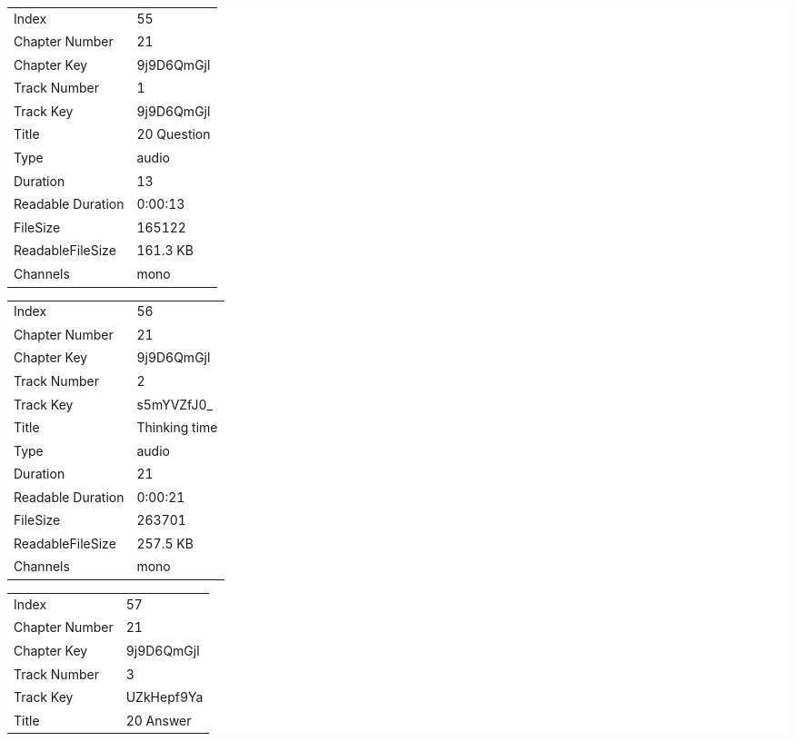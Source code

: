 |  |  |
| - | - |
| Index | 55 |
| Chapter Number | 21 |
| Chapter Key | 9j9D6QmGjl |
| Track Number | 1 |
| Track Key | 9j9D6QmGjl |
| Title | 20 Question |
| Type | audio |
| Duration | 13 |
| Readable Duration | 0:00:13 |
| FileSize | 165122 |
| ReadableFileSize | 161.3 KB |
| Channels | mono |

|  |  |
| - | - |
| Index | 56 |
| Chapter Number | 21 |
| Chapter Key | 9j9D6QmGjl |
| Track Number | 2 |
| Track Key | s5mYVZfJ0_ |
| Title | Thinking time |
| Type | audio |
| Duration | 21 |
| Readable Duration | 0:00:21 |
| FileSize | 263701 |
| ReadableFileSize | 257.5 KB |
| Channels | mono |

|  |  |
| - | - |
| Index | 57 |
| Chapter Number | 21 |
| Chapter Key | 9j9D6QmGjl |
| Track Number | 3 |
| Track Key | UZkHepf9Ya |
| Title | 20 Answer |
